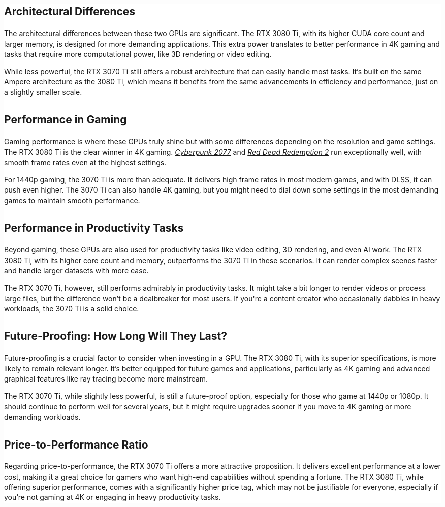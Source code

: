 ## **Architectural Differences**

The architectural differences between these two GPUs are significant. The RTX 3080 Ti, with its higher CUDA core count and larger memory, is designed for more demanding applications. This extra power translates to better performance in 4K gaming and tasks that require more computational power, like 3D rendering or video editing.

While less powerful, the RTX 3070 Ti still offers a robust architecture that can easily handle most tasks. It’s built on the same Ampere architecture as the 3080 Ti, which means it benefits from the same advancements in efficiency and performance, just on a slightly smaller scale.

## **Performance in Gaming**

Gaming performance is where these GPUs truly shine but with some differences depending on the resolution and game settings. The RTX 3080 Ti is the clear winner in 4K gaming. [*Cyberpunk 2077*](https://www.cyberpunk.net/us/en/) and [*Red Dead Redemption 2*](https://www.rockstargames.com/reddeadredemption2) run exceptionally well, with smooth frame rates even at the highest settings.

For 1440p gaming, the 3070 Ti is more than adequate. It delivers high frame rates in most modern games, and with DLSS, it can push even higher. The 3070 Ti can also handle 4K gaming, but you might need to dial down some settings in the most demanding games to maintain smooth performance.

## **Performance in Productivity Tasks**

Beyond gaming, these GPUs are also used for productivity tasks like video editing, 3D rendering, and even AI work. The RTX 3080 Ti, with its higher core count and memory, outperforms the 3070 Ti in these scenarios. It can render complex scenes faster and handle larger datasets with more ease.

The RTX 3070 Ti, however, still performs admirably in productivity tasks. It might take a bit longer to render videos or process large files, but the difference won’t be a dealbreaker for most users. If you're a content creator who occasionally dabbles in heavy workloads, the 3070 Ti is a solid choice.

## **Future-Proofing: How Long Will They Last?**

Future-proofing is a crucial factor to consider when investing in a GPU. The RTX 3080 Ti, with its superior specifications, is more likely to remain relevant longer. It’s better equipped for future games and applications, particularly as 4K gaming and advanced graphical features like ray tracing become more mainstream.

The RTX 3070 Ti, while slightly less powerful, is still a future-proof option, especially for those who game at 1440p or 1080p. It should continue to perform well for several years, but it might require upgrades sooner if you move to 4K gaming or more demanding workloads.

## **Price-to-Performance Ratio**

Regarding price-to-performance, the RTX 3070 Ti offers a more attractive proposition. It delivers excellent performance at a lower cost, making it a great choice for gamers who want high-end capabilities without spending a fortune. The RTX 3080 Ti, while offering superior performance, comes with a significantly higher price tag, which may not be justifiable for everyone, especially if you’re not gaming at 4K or engaging in heavy productivity tasks.
